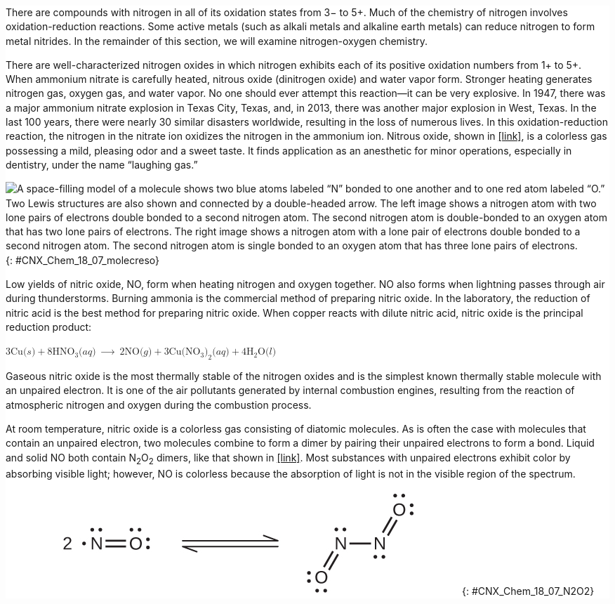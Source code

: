 There are compounds with nitrogen in all of its oxidation states from 3− to 5+. Much of the chemistry of nitrogen involves oxidation-reduction reactions. Some active metals (such as alkali metals and alkaline earth metals) can reduce nitrogen to form metal nitrides. In the remainder of this section, we will examine nitrogen-oxygen chemistry.

There are well-characterized nitrogen oxides in which nitrogen exhibits each of its positive oxidation numbers from 1+ to 5+. When ammonium nitrate is carefully heated, nitrous oxide (dinitrogen oxide) and water vapor form. Stronger heating generates nitrogen gas, oxygen gas, and water vapor. No one should ever attempt this reaction—it can be very explosive. In 1947, there was a major ammonium nitrate explosion in Texas City, Texas, and, in 2013, there was another major explosion in West, Texas. In the last 100 years, there were nearly 30 similar disasters worldwide, resulting in the loss of numerous lives. In this oxidation-reduction reaction, the nitrogen in the nitrate ion oxidizes the nitrogen in the ammonium ion. Nitrous oxide, shown in [\[link\]](#CNX_Chem_18_07_molecreso), is a colorless gas possessing a mild, pleasing odor and a sweet taste. It finds application as an anesthetic for minor operations, especially in dentistry, under the name “laughing gas.”

 ![A space-filling model of a molecule shows two blue atoms labeled &#x201C;N&#x201D; bonded to one another and to one red atom labeled &#x201C;O.&#x201D; Two Lewis structures are also shown and connected by a double-headed arrow. The left image shows a nitrogen atom with two lone pairs of electrons double bonded to a second nitrogen atom. The second nitrogen atom is double-bonded to an oxygen atom that has two lone pairs of electrons. The right image shows a nitrogen atom with a lone pair of electrons double bonded to a second nitrogen atom. The second nitrogen atom is single bonded to an oxygen atom that has three lone pairs of electrons.](../resources/CNX_Chem_18_07_molecreso.jpg "Nitrous oxide, N2O, is an anesthetic that has these molecular (left) and resonance (right) structures."){: #CNX_Chem_18_07_molecreso}

Low yields of nitric oxide, NO, form when heating nitrogen and oxygen together. NO also forms when lightning passes through air during thunderstorms. Burning ammonia is the commercial method of preparing nitric oxide. In the laboratory, the reduction of nitric acid is the best method for preparing nitric oxide. When copper reacts with dilute nitric acid, nitric oxide is the principal reduction product:

<div data-type="equation" class="equation">
<math xmlns="http://www.w3.org/1998/Math/MathML"><mrow><mtext>3Cu</mtext><mo stretchy="false">(</mo><mi>s</mi><mo stretchy="false">)</mo><mo>+</mo><msub><mrow><mtext>8HNO</mtext></mrow><mn>3</mn></msub><mo stretchy="false">(</mo><mi>a</mi><mi>q</mi><mo stretchy="false">)</mo><mspace width="0.2em" /><mo stretchy="false">⟶</mo><mspace width="0.2em" /><mtext>2NO</mtext><mo stretchy="false">(</mo><mi>g</mi><mo stretchy="false">)</mo><mo>+</mo><mtext>3Cu</mtext><msub><mrow><mo stretchy="false">(</mo><msub><mrow><mtext>NO</mtext></mrow><mn>3</mn></msub><mo stretchy="false">)</mo></mrow><mn>2</mn></msub><mo stretchy="false">(</mo><mi>a</mi><mi>q</mi><mo stretchy="false">)</mo><mo>+</mo><msub><mrow><mtext>4H</mtext></mrow><mn>2</mn></msub><mtext>O</mtext><mo stretchy="false">(</mo><mi>l</mi><mo stretchy="false">)</mo></mrow></math>
</div>

Gaseous nitric oxide is the most thermally stable of the nitrogen oxides and is the simplest known thermally stable molecule with an unpaired electron. It is one of the air pollutants generated by internal combustion engines, resulting from the reaction of atmospheric nitrogen and oxygen during the combustion process.

At room temperature, nitric oxide is a colorless gas consisting of diatomic molecules. As is often the case with molecules that contain an unpaired electron, two molecules combine to form a dimer by pairing their unpaired electrons to form a bond. Liquid and solid NO both contain N<sub>2</sub>O<sub>2</sub> dimers, like that shown in [\[link\]](#CNX_Chem_18_07_N2O2). Most substances with unpaired electrons exhibit color by absorbing visible light; however, NO is colorless because the absorption of light is not in the visible region of the spectrum.

 ![Two Lewis structures are shown and connected by a double-headed arrow. The left image shows a number two next to a nitrogen atom with a lone electron and a lone pair of electrons. The nitrogen atom is double-bonded to an oxygen atom with two lone pairs of electrons. The right image shows two nitrogen atoms, each with one lone pair of electrons, single bonded to one another. Each is also double bonded to an oxygen atom with two lone pairs of electrons.](../resources/CNX_Chem_18_07_N2O2.jpg "This shows the equilibrium between NO and N2O2. The molecule, N2O2, absorbs light."){: #CNX_Chem_18_07_N2O2}
